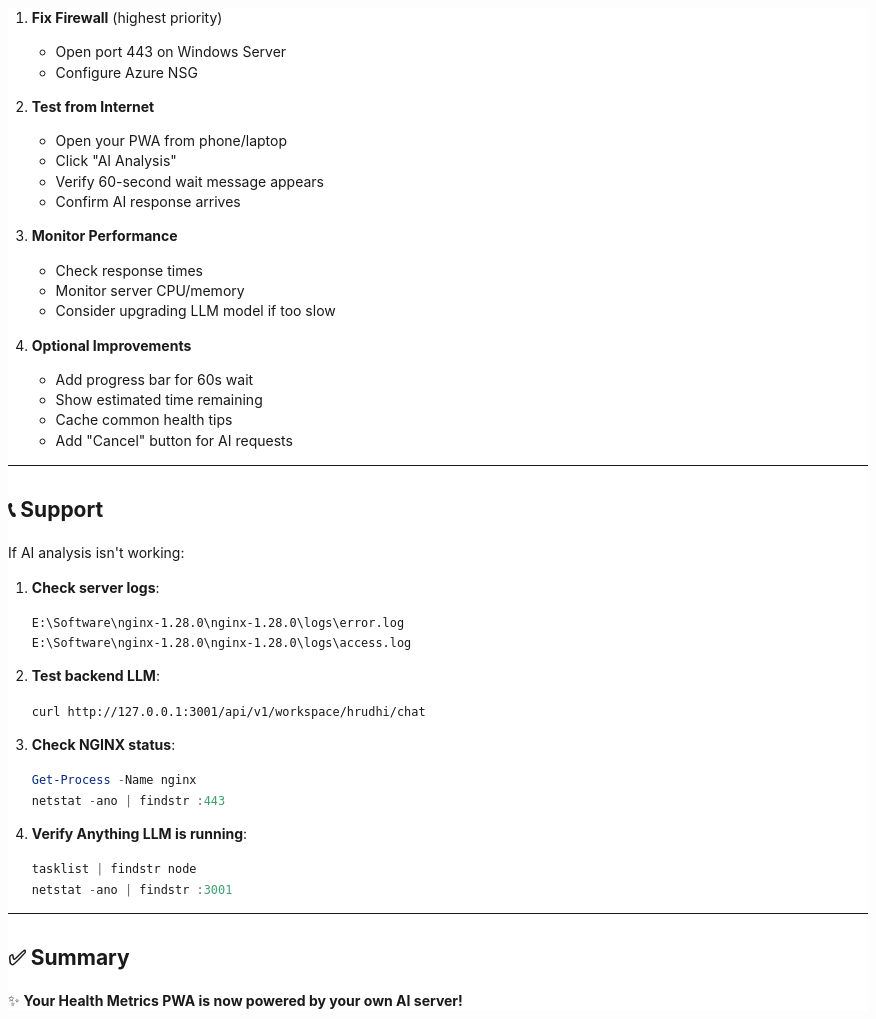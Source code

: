 1. **Fix Firewall** (highest priority)
   - Open port 443 on Windows Server
   - Configure Azure NSG

2. **Test from Internet**
   - Open your PWA from phone/laptop
   - Click "AI Analysis"
   - Verify 60-second wait message appears
   - Confirm AI response arrives

3. **Monitor Performance**
   - Check response times
   - Monitor server CPU/memory
   - Consider upgrading LLM model if too slow

4. **Optional Improvements**
   - Add progress bar for 60s wait
   - Show estimated time remaining
   - Cache common health tips
   - Add "Cancel" button for AI requests

---

## 📞 Support

If AI analysis isn't working:

1. **Check server logs**:
   ```
   E:\Software\nginx-1.28.0\nginx-1.28.0\logs\error.log
   E:\Software\nginx-1.28.0\nginx-1.28.0\logs\access.log
   ```

2. **Test backend LLM**:
   ```bash
   curl http://127.0.0.1:3001/api/v1/workspace/hrudhi/chat
   ```

3. **Check NGINX status**:
   ```powershell
   Get-Process -Name nginx
   netstat -ano | findstr :443
   ```

4. **Verify Anything LLM is running**:
   ```powershell
   tasklist | findstr node
   netstat -ano | findstr :3001
   ```

---

## ✅ Summary

✨ **Your Health Metrics PWA is now powered by your own AI server!**
